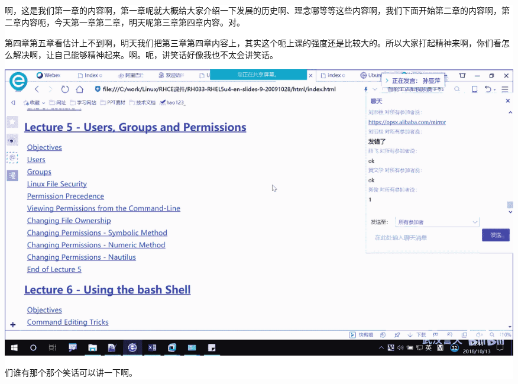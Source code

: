 啊，这是我们第一章的内容啊，第一章呢就大概给大家介绍一下发展的历史啊、理念哪等等这些内容啊，我们下面开始第二章的内容啊，第二章内容呃，今天第一章第二章，明天呢第三章第四章内容。对。

第四章第五章看估计上不到啊，明天我们把第三章第四章内容上，其实这个呃上课的强度还是比较大的。所以大家打起精神来啊，你们看怎么解决啊，让自己能够精神起来。啊。呃，讲笑话好像我也不太会讲笑话。



![](img/e3b902ce5962fe408c74fe973b22575a_56.png)

们谁有那个那个笑话可以讲一下啊。